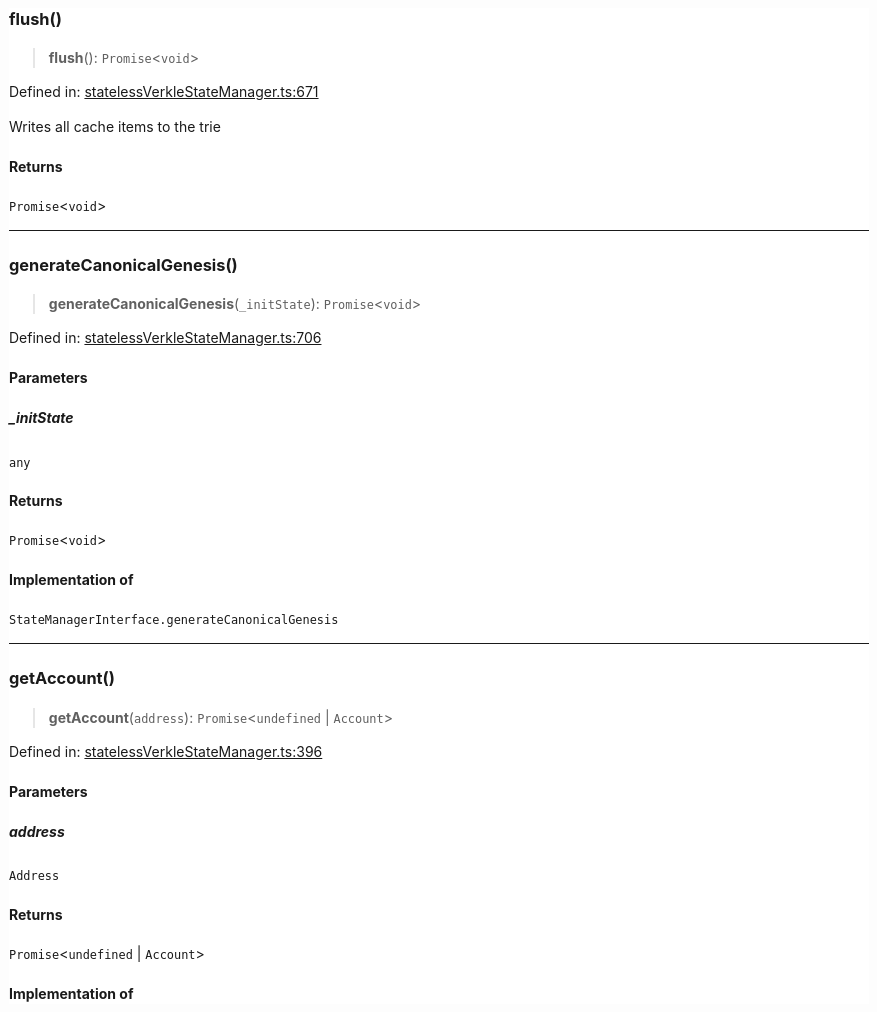 ### flush()

> **flush**(): `Promise`\<`void`\>

Defined in: [statelessVerkleStateManager.ts:671](https://github.com/ethereumjs/ethereumjs-monorepo/blob/master/packages/statemanager/src/statelessVerkleStateManager.ts#L671)

Writes all cache items to the trie

#### Returns

`Promise`\<`void`\>

***

### generateCanonicalGenesis()

> **generateCanonicalGenesis**(`_initState`): `Promise`\<`void`\>

Defined in: [statelessVerkleStateManager.ts:706](https://github.com/ethereumjs/ethereumjs-monorepo/blob/master/packages/statemanager/src/statelessVerkleStateManager.ts#L706)

#### Parameters

##### \_initState

`any`

#### Returns

`Promise`\<`void`\>

#### Implementation of

`StateManagerInterface.generateCanonicalGenesis`

***

### getAccount()

> **getAccount**(`address`): `Promise`\<`undefined` \| `Account`\>

Defined in: [statelessVerkleStateManager.ts:396](https://github.com/ethereumjs/ethereumjs-monorepo/blob/master/packages/statemanager/src/statelessVerkleStateManager.ts#L396)

#### Parameters

##### address

`Address`

#### Returns

`Promise`\<`undefined` \| `Account`\>

#### Implementation of
